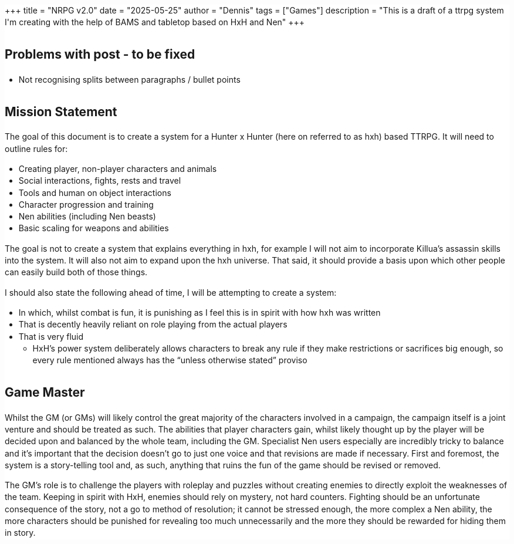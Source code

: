 +++
title = "NRPG v2.0"
date = "2025-05-25"
author = "Dennis"
tags = ["Games"]
description = "This is a draft of a ttrpg system I'm creating with the help of BAMS and tabletop based on HxH and Nen"
+++

## Problems with post - to be fixed
* Not recognising splits between paragraphs / bullet points

## Mission Statement

The goal of this document is to create a system for a Hunter x Hunter (here on referred to as hxh) based TTRPG. It will need to outline rules for:
* Creating player, non-player characters and animals
* Social interactions, fights, rests and travel
* Tools and human on object interactions
* Character progression and training
* Nen abilities (including Nen beasts)
* Basic scaling for weapons and abilities

The goal is not to create a system that explains everything in hxh, for example I will not aim to incorporate Killua’s assassin skills into the system. It will also not aim to expand upon the hxh universe. That said, it should provide a basis upon which other people can easily build both of those things.

I should also state the following ahead of time, I will be attempting to create a system:

* In which, whilst combat is fun, it is punishing as I feel this is in spirit with how hxh was written
* That is decently heavily reliant on role playing from the actual players
* That is very fluid 
  * HxH’s power system deliberately allows characters to break any rule if they make restrictions or sacrifices big enough, so every rule mentioned always has the “unless otherwise stated” proviso

## Game Master

Whilst the GM (or GMs) will likely control the great majority of the characters involved in a campaign, the campaign itself is a joint venture and should be treated as such. The abilities that player characters gain, whilst likely thought up by the player will be decided upon and balanced by the whole team, including the GM. Specialist Nen users especially are incredibly tricky to balance and it’s important that the decision doesn’t go to just one voice and that revisions are made if necessary. First and foremost, the system is a story-telling tool and, as such, anything that ruins the fun of the game should be revised or removed.

The GM’s role is to challenge the players with roleplay and puzzles without creating enemies to directly exploit the weaknesses of the team. Keeping in spirit with HxH, enemies should rely on mystery, not hard counters. Fighting should be an unfortunate consequence of the story, not a go to method of resolution; it cannot be stressed enough, the more complex a Nen ability, the more characters should be punished for revealing too much unnecessarily and the more they should be rewarded for hiding them in story. 
